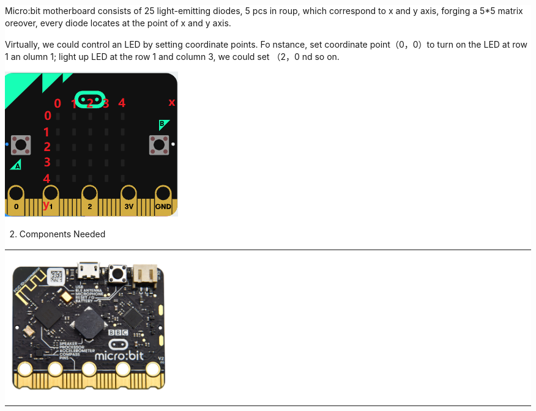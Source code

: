 Micro:bit motherboard consists of 25 light-emitting diodes, 5 pcs in  roup, which correspond to x and y axis, forging a 5\*5 matrix oreover, every diode locates at the point of x and y axis.

Virtually, we could control an LED by setting coordinate points. Fo nstance, set coordinate point（0，0）to turn on the LED at row 1 an olumn 1; light up LED at the row 1 and column 3, we could set （2，0 nd so on.

![](media/a44f7625e2b1d61819bfc1985c321796.png)

2. Components Needed

<table>
<colgroup>
<col style="width: 32%" />
<col style="width: 33%" />
<col style="width: 33%" />
</colgroup>
<tbody>
<tr class="odd">
<td>

![](media/35c29c989e9d8c6c45aeb31a493efdb1.png)
